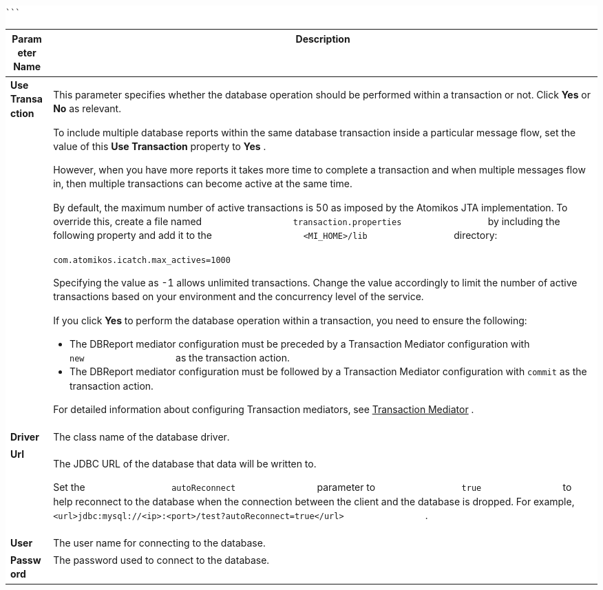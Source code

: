     ```

<table>
<thead>
<tr class="header">
<th>Parameter Name</th>
<th>Description</th>
</tr>
</thead>
<tbody>
<tr class="odd">
<td><strong>Use Transaction</strong></td>
<td><div class="content-wrapper">
<p>This parameter specifies whether the database operation should be performed within a transaction or not. Click <strong>Yes</strong> or <strong>No</strong> as relevant.</p>
<p>To include multiple database reports within the same database transaction inside a particular message flow, set the value of this <strong>Use Transaction</strong> property to <strong>Yes</strong> .<br />
</p>
<p>However, when you have more reports it takes more time to complete a transaction and when multiple messages flow in, then multiple transactions can become active at the same time.</p>
<p>By default, the maximum number of active transactions is 50 as imposed by the Atomikos JTA implementation. To override this, create a file named <code>                  transaction.properties                 </code> by including the following property and add it to the <code>                  &lt;MI_HOME&gt;/lib                 </code> directory:</p>
<pre><code>com.atomikos.icatch.max_actives=1000</code></pre>
<div>
Specifying the value as -1 allows unlimited transactions. Change the value accordingly to limit the number of active transactions based on your environment and the concurrency level of the service.
</div>
<p>If you click <strong>Yes</strong> to perform the database operation within a transaction, you need to ensure the following:</p>
<ul>
<li>The DBReport mediator configuration must be preceded by a Transaction Mediator configuration with <code>                   new                  </code> as the transaction action.</li>
<li>The DBReport mediator configuration must be followed by a Transaction Mediator configuration with <code>commit</code> as the transaction action.</li>
</ul>
<p>For detailed information about configuring Transaction mediators, see <a href="{{base_path}}/reference/mediators/transaction-mediator">Transaction Mediator</a> .</p>
</div></td>
</tr>
<tr class="even">
<td><strong>Driver</strong></td>
<td>The class name of the database driver.</td>
</tr>
<tr class="odd">
<td><strong>Url</strong></td>
<td><p>The JDBC URL of the database that data will be written to.</p>
<p>Set the <code>                 autoReconnect                </code> parameter to <code>                 true                </code> to help reconnect to the database when the connection between the client and the database is dropped. For example, <code>                 &lt;url&gt;jdbc:mysql://&lt;ip&gt;:&lt;port&gt;/test?autoReconnect=true&lt;/url&gt;                </code> .</p></td>
</tr>
<tr class="even">
<td><strong>User</strong></td>
<td>The user name for connecting to the database.</td>
</tr>
<tr class="odd">
<td><strong>Password</strong></td>
<td>The password used to connect to the database.</td>
</tr>
</tbody>
</table>